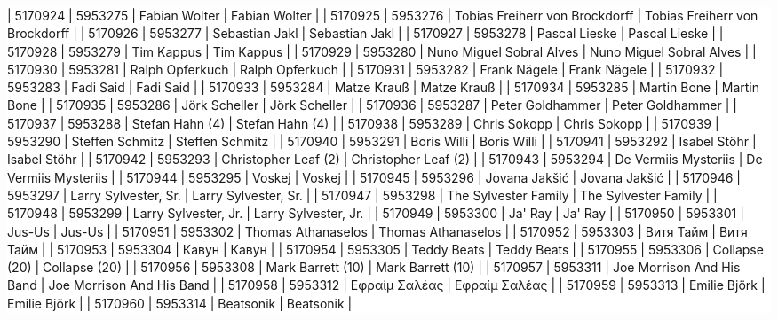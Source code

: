 | 5170924 | 5953275 | Fabian Wolter | Fabian Wolter |
| 5170925 | 5953276 | Tobias Freiherr von Brockdorff | Tobias Freiherr von Brockdorff |
| 5170926 | 5953277 | Sebastian Jakl | Sebastian Jakl |
| 5170927 | 5953278 | Pascal Lieske | Pascal Lieske |
| 5170928 | 5953279 | Tim Kappus | Tim Kappus |
| 5170929 | 5953280 | Nuno Miguel Sobral Alves | Nuno Miguel Sobral Alves |
| 5170930 | 5953281 | Ralph Opferkuch | Ralph Opferkuch |
| 5170931 | 5953282 | Frank Nägele | Frank Nägele |
| 5170932 | 5953283 | Fadi Said | Fadi Said |
| 5170933 | 5953284 | Matze Krauß | Matze Krauß |
| 5170934 | 5953285 | Martin Bone | Martin Bone |
| 5170935 | 5953286 | Jörk Scheller | Jörk Scheller |
| 5170936 | 5953287 | Peter Goldhammer | Peter Goldhammer |
| 5170937 | 5953288 | Stefan Hahn (4) | Stefan Hahn (4) |
| 5170938 | 5953289 | Chris Sokopp | Chris Sokopp |
| 5170939 | 5953290 | Steffen Schmitz | Steffen Schmitz |
| 5170940 | 5953291 | Boris Willi | Boris Willi |
| 5170941 | 5953292 | Isabel Stöhr | Isabel Stöhr |
| 5170942 | 5953293 | Christopher Leaf (2) | Christopher Leaf (2) |
| 5170943 | 5953294 | De Vermiis Mysteriis | De Vermiis Mysteriis |
| 5170944 | 5953295 | Voskej | Voskej |
| 5170945 | 5953296 | Jovana Jakšić | Jovana Jakšić |
| 5170946 | 5953297 | Larry Sylvester, Sr. | Larry Sylvester, Sr. |
| 5170947 | 5953298 | The Sylvester Family | The Sylvester Family |
| 5170948 | 5953299 | Larry Sylvester, Jr. | Larry Sylvester, Jr. |
| 5170949 | 5953300 | Ja' Ray | Ja' Ray |
| 5170950 | 5953301 | Jus-Us | Jus-Us |
| 5170951 | 5953302 | Thomas Athanaselos | Thomas Athanaselos |
| 5170952 | 5953303 | Витя Тайм | Витя Тайм |
| 5170953 | 5953304 | Кавун | Кавун |
| 5170954 | 5953305 | Teddy Beats | Teddy Beats |
| 5170955 | 5953306 | Collapse (20) | Collapse (20) |
| 5170956 | 5953308 | Mark Barrett (10) | Mark Barrett (10) |
| 5170957 | 5953311 | Joe Morrison And His Band | Joe Morrison And His Band |
| 5170958 | 5953312 | Εφραίμ Σαλέας | Εφραίμ Σαλέας |
| 5170959 | 5953313 | Emilie Björk | Emilie Björk |
| 5170960 | 5953314 | Beatsonik | Beatsonik |